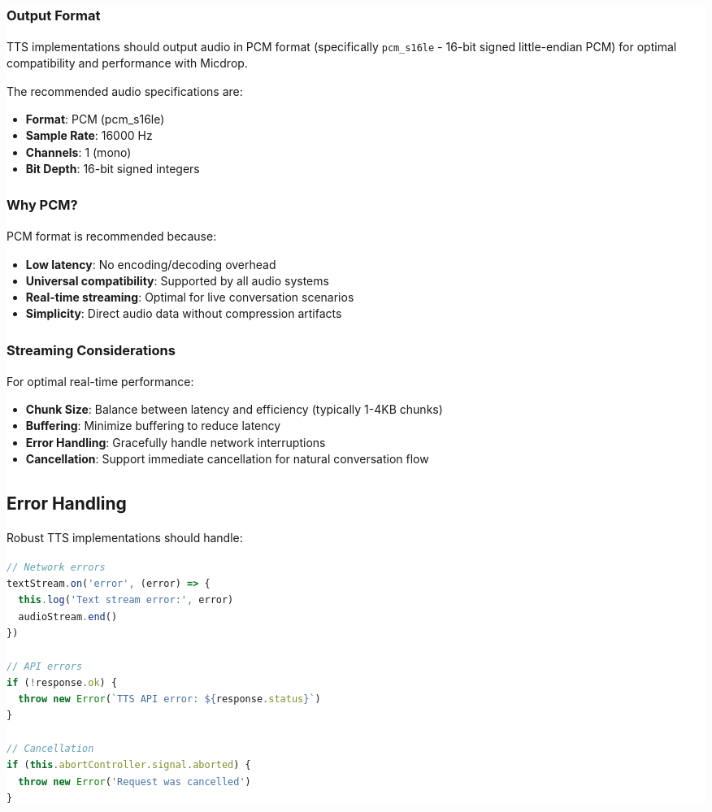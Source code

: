 ### Output Format

TTS implementations should output audio in PCM format (specifically `pcm_s16le` - 16-bit signed little-endian PCM) for optimal compatibility and performance with Micdrop.

The recommended audio specifications are:

- **Format**: PCM (pcm_s16le)
- **Sample Rate**: 16000 Hz
- **Channels**: 1 (mono)
- **Bit Depth**: 16-bit signed integers

### Why PCM?

PCM format is recommended because:

- **Low latency**: No encoding/decoding overhead
- **Universal compatibility**: Supported by all audio systems
- **Real-time streaming**: Optimal for live conversation scenarios
- **Simplicity**: Direct audio data without compression artifacts

### Streaming Considerations

For optimal real-time performance:

- **Chunk Size**: Balance between latency and efficiency (typically 1-4KB chunks)
- **Buffering**: Minimize buffering to reduce latency
- **Error Handling**: Gracefully handle network interruptions
- **Cancellation**: Support immediate cancellation for natural conversation flow

## Error Handling

Robust TTS implementations should handle:

```typescript
// Network errors
textStream.on('error', (error) => {
  this.log('Text stream error:', error)
  audioStream.end()
})

// API errors
if (!response.ok) {
  throw new Error(`TTS API error: ${response.status}`)
}

// Cancellation
if (this.abortController.signal.aborted) {
  throw new Error('Request was cancelled')
}
```
